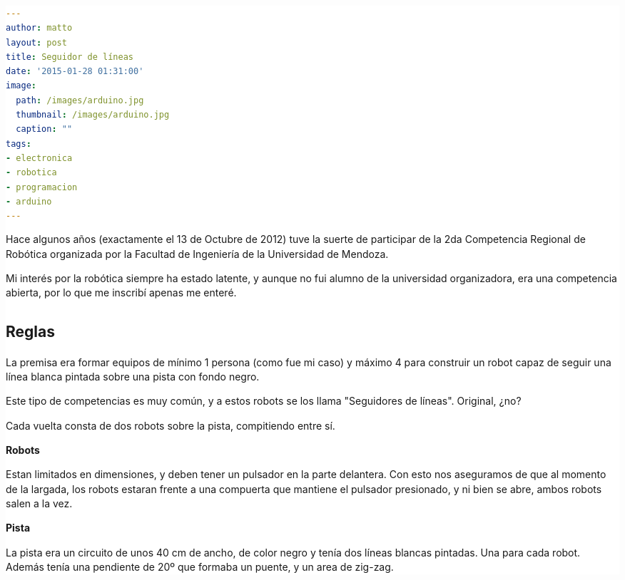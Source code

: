 ```yaml
---
author: matto
layout: post
title: Seguidor de líneas
date: '2015-01-28 01:31:00'
image: 
  path: /images/arduino.jpg
  thumbnail: /images/arduino.jpg
  caption: ""
tags:
- electronica
- robotica
- programacion
- arduino
---
```


Hace algunos años (exactamente el 13 de Octubre de 2012) tuve la suerte de participar de la 2da Competencia Regional de Robótica organizada por la Facultad de Ingeniería de la Universidad de Mendoza.

Mi interés por la robótica siempre ha estado latente, y aunque no fui alumno de la universidad organizadora, era una competencia abierta, por lo que me inscribí apenas me enteré.

## Reglas

La premisa era formar equipos de mínimo 1 persona (como fue mi caso) y máximo 4 para construir un robot capaz de seguir una línea blanca pintada sobre una pista con fondo negro.

Este tipo de competencias es muy común, y a estos robots se los llama "Seguidores de líneas". Original, ¿no?

Cada vuelta consta de dos robots sobre la pista, compitiendo entre sí.

**Robots**

Estan limitados en dimensiones, y deben tener un pulsador en la parte delantera. Con esto nos aseguramos de que al momento de la largada, los robots estaran frente a una compuerta que mantiene el pulsador presionado, y ni bien se abre, ambos robots salen a la vez.

**Pista**

La pista era un circuito de unos 40 cm de ancho, de color negro y tenía dos líneas blancas pintadas. Una para cada robot.  
Además tenía una pendiente de 20º que formaba un puente, y un area de zig-zag.
